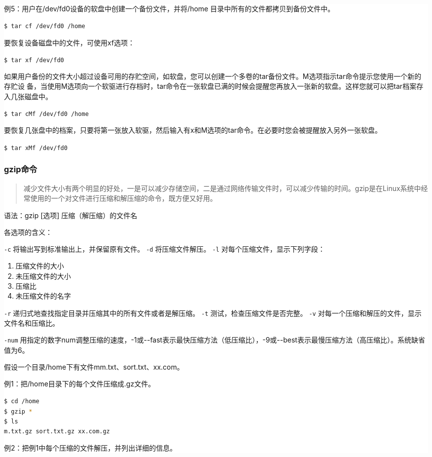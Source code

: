 例5：用户在/dev/fd0设备的软盘中创建一个备份文件，并将/home 目录中所有的文件都拷贝到备份文件中。 

```bash
$ tar cf /dev/fd0 /home 
```

要恢复设备磁盘中的文件，可使用xf选项： 

```bash
$ tar xf /dev/fd0 
```

如果用户备份的文件大小超过设备可用的存贮空间，如软盘，您可以创建一个多卷的tar备份文件。M选项指示tar命令提示您使用一个新的存贮设 备，当使用M选项向一个软驱进行存档时，tar命令在一张软盘已满的时候会提醒您再放入一张新的软盘。这样您就可以把tar档案存入几张磁盘中。 

```bash
$ tar cMf /dev/fd0 /home 
```

要恢复几张盘中的档案，只要将第一张放入软驱，然后输入有x和M选项的tar命令。在必要时您会被提醒放入另外一张软盘。 

```bash
$ tar xMf /dev/fd0 
```

### gzip命令

> 减少文件大小有两个明显的好处，一是可以减少存储空间，二是通过网络传输文件时，可以减少传输的时间。gzip是在Linux系统中经常使用的一个对文件进行压缩和解压缩的命令，既方便又好用。 

语法：gzip [选项] 压缩（解压缩）的文件名 

各选项的含义： 

`-c` 将输出写到标准输出上，并保留原有文件。 
`-d` 将压缩文件解压。 
`-l` 对每个压缩文件，显示下列字段： 

1.  压缩文件的大小 
2.  未压缩文件的大小 
3.  压缩比 
4.  未压缩文件的名字 

`-r` 递归式地查找指定目录并压缩其中的所有文件或者是解压缩。 
`-t` 测试，检查压缩文件是否完整。 
`-v` 对每一个压缩和解压的文件，显示文件名和压缩比。 

`-num` 用指定的数字num调整压缩的速度，-1或--fast表示最快压缩方法（低压缩比），-9或--best表示最慢压缩方法（高压缩比）。系统缺省值为6。 

假设一个目录/home下有文件mm.txt、sort.txt、xx.com。 

例1：把/home目录下的每个文件压缩成.gz文件。 

```bash
$ cd /home 
$ gzip * 
$ ls 
m.txt.gz sort.txt.gz xx.com.gz 
```

例2：把例1中每个压缩的文件解压，并列出详细的信息。 
